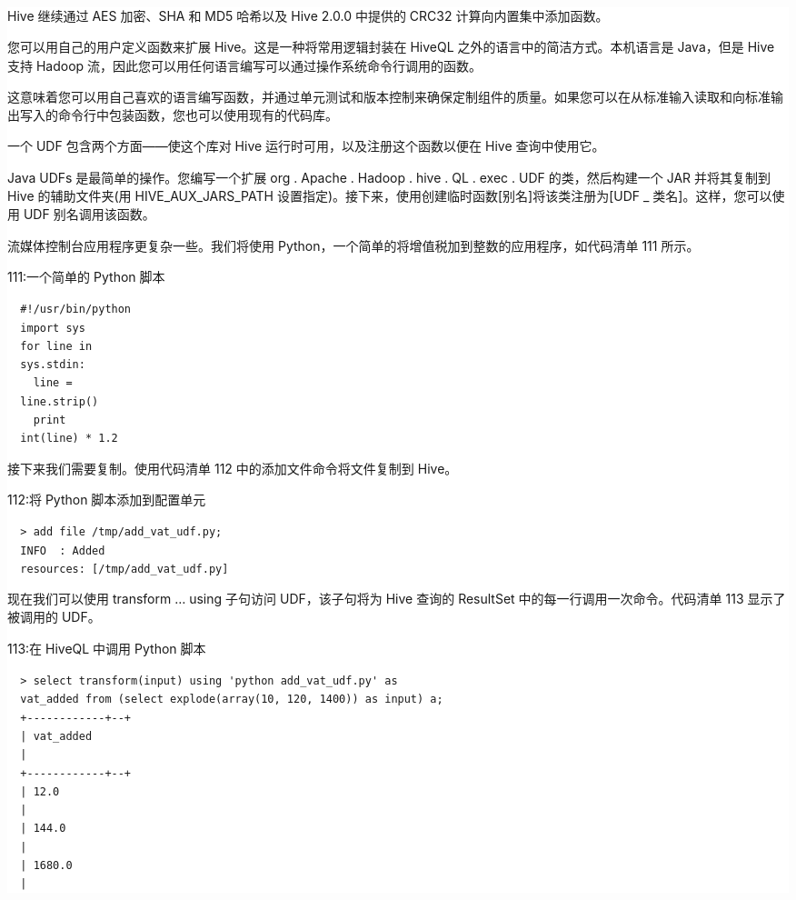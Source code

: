 Hive 继续通过 AES 加密、SHA 和 MD5 哈希以及 Hive 2.0.0 中提供的 CRC32 计算向内置集中添加函数。

您可以用自己的用户定义函数来扩展 Hive。这是一种将常用逻辑封装在 HiveQL 之外的语言中的简洁方式。本机语言是 Java，但是 Hive 支持 Hadoop 流，因此您可以用任何语言编写可以通过操作系统命令行调用的函数。

这意味着您可以用自己喜欢的语言编写函数，并通过单元测试和版本控制来确保定制组件的质量。如果您可以在从标准输入读取和向标准输出写入的命令行中包装函数，您也可以使用现有的代码库。

一个 UDF 包含两个方面——使这个库对 Hive 运行时可用，以及注册这个函数以便在 Hive 查询中使用它。

Java UDFs 是最简单的操作。您编写一个扩展 org . Apache . Hadoop . hive . QL . exec . UDF 的类，然后构建一个 JAR 并将其复制到 Hive 的辅助文件夹(用 HIVE_AUX_JARS_PATH 设置指定)。接下来，使用创建临时函数[别名]将该类注册为[UDF _ 类名]。这样，您可以使用 UDF 别名调用该函数。

流媒体控制台应用程序更复杂一些。我们将使用 Python，一个简单的将增值税加到整数的应用程序，如代码清单 111 所示。

 111:一个简单的 Python 脚本

```
  #!/usr/bin/python
  import sys
  for line in
  sys.stdin:
    line =
  line.strip()
    print
  int(line) * 1.2

```

接下来我们需要复制。使用代码清单 112 中的添加文件命令将文件复制到 Hive。

 112:将 Python 脚本添加到配置单元

```
  > add file /tmp/add_vat_udf.py;
  INFO  : Added
  resources: [/tmp/add_vat_udf.py]

```

现在我们可以使用 transform … using 子句访问 UDF，该子句将为 Hive 查询的 ResultSet 中的每一行调用一次命令。代码清单 113 显示了被调用的 UDF。

 113:在 HiveQL 中调用 Python 脚本

```
  > select transform(input) using 'python add_vat_udf.py' as
  vat_added from (select explode(array(10, 120, 1400)) as input) a;
  +------------+--+
  | vat_added 
  |
  +------------+--+
  | 12.0      
  |
  | 144.0     
  |
  | 1680.0    
  |

```
